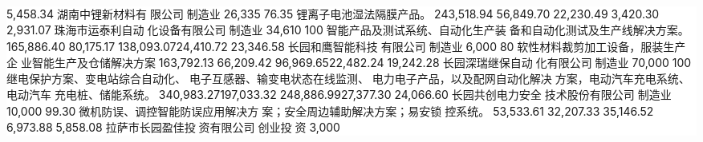 5,458.34
湖南中锂新材料有
限公司
制造业
26,335
76.35
锂离子电池湿法隔膜产品。
243,518.94
56,849.70
22,230.49
3,420.30
2,931.07
珠海市运泰利自动
化设备有限公司
制造业
34,610
100
智能产品及测试系统、自动化生产装
备和自动化测试及生产线解决方案。165,886.40
80,175.17
138,093.0724,410.72
23,346.58
长园和鹰智能科技
有限公司
制造业
6,000
80
软性材料裁剪加工设备，服装生产企
业智能生产及仓储解决方案
163,792.13
66,209.42
96,969.6522,482.24
19,242.28
长园深瑞继保自动
化有限公司
制造业
70,000
100
继电保护方案、变电站综合自动化、
电子互感器、输变电状态在线监测、
电力电子产品，以及配网自动化解决
方案，电动汽车充电系统、电动汽车
充电桩、储能系统。
340,983.27197,033.32
248,886.9927,377.30
24,066.60
长园共创电力安全
技术股份有限公司
制造业
10,000
99.30
微机防误、调控智能防误应用解决方
案；安全周边辅助解决方案；易安锁
控系统。
53,533.61
32,207.33
35,146.52
6,973.88
5,858.08
拉萨市长园盈佳投
资有限公司
创业投
资
3,000